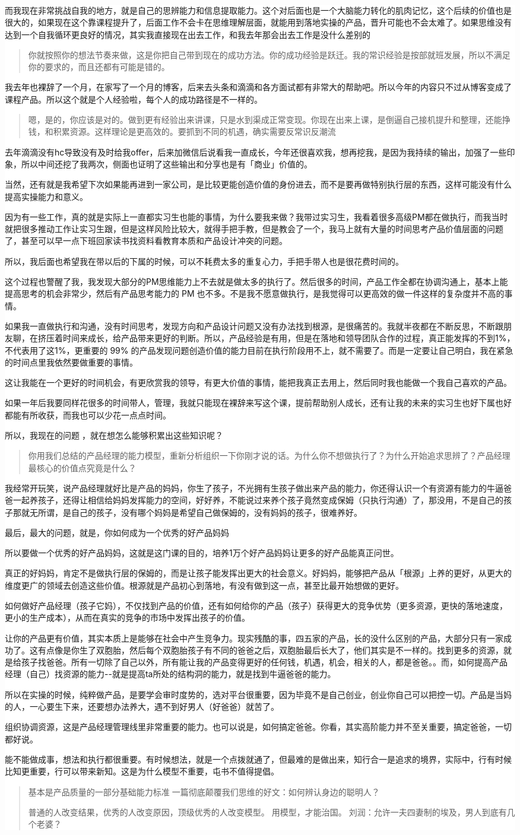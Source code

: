 而我现在非常挑战自我的地方，就是自己的思辨能力和信息提取能力。这个对后面也是一个大脑能力转化的肌肉记忆，这个后续的价值也是很大的，如果现在这个靠课程提升了，后面工作不会卡在思维理解层面，就能用到落地实操的产品，晋升可能也不会太难了。如果思维没有达到一个自我循环更良好的情况，其实我直接现在出去工作，和我去年那会出去工作是没什么差别的


> 你就按照你的想法节奏来做，这是你把自己带到现在的成功方法。你的成功经验是跃迁。我的常识经验是按部就班发展，所以不满足你的要求的，而且还都有可能是错的。

我去年也裸辞了一个月，在家写了一个月的博客，后来去头条和滴滴和各方面试都有非常大的帮助吧。所以今年的内容只不过从博客变成了课程产品。所以这个就是个人经验啦，每个人的成功路径是不一样的。

> 嗯，是的，你应该是对的。做到更有经验出来讲课，只是水到渠成正常变现。你现在出来上课，是倒逼自己接机提升和整理，还能挣钱，和积累资源。这样理论是更高效的。要抓到不同的机遇，确实需要反常识反潮流

去年滴滴没有hc导致没有及时给我offer，后来加微信后说看我一直成长，今年还很喜欢我，想再挖我，是因为我持续的输出，加强了一些印象，所以中间还挖了我两次，侧面也证明了这些输出和分享也是有「商业」价值的。

当然，还有就是我希望下次如果能再进到一家公司，是比较更能创造价值的身份进去，而不是要再做特别执行层的东西，这样可能没有什么提高实操能力和意义。

因为有一些工作，真的就是实际上一直都实习生也能的事情，为什么要我来做？我带过实习生，我看着很多高级PM都在做执行，而我当时就把很多推动工作让实习生跟，但是这样风险比较大，就得手把手教，但是教会了一个，我马上就有大量的时间思考产品价值层面的问题了，甚至可以早一点下班回家读书找资料看教育本质和产品设计冲突的问题。

所以，我后面也希望我在带以后的下属的时候，可以不耗费太多的重复心力，手把手带人也是很花费时间的。

这个过程也警醒了我，我发现大部分的PM思维能力上不去就是做太多的执行了。然后很多的时间，产品工作全都在协调沟通上，基本上能提高思考的机会非常少，然后有产品思考能力的 PM 也不多。不是我不愿意做执行，是我觉得可以更高效的做一件这样的复杂度并不高的事情。

如果我一直做执行和沟通，没有时间思考，发现方向和产品设计问题又没有办法找到根源，是很痛苦的。我就半夜都在不断反思，不断跟朋友聊，在挤压着时间来成长，给产品带来更好的判断。所以，产品经验是有用，但是在落地和领导团队合作的过程，真正能发挥的不到1%，不代表用了这1%，更重要的 99% 的产品发现问题创造价值的能力目前在执行阶段用不上，就不需要了。而是一定要让自己明白，我在紧急的时间点里我依然要做重要的事情。

这让我能在一个更好的时间机会，有更欣赏我的领导，有更大价值的事情，能把我真正去用上，然后同时我也能做一个我自己喜欢的产品。

如果一年后我要同样花很多的时间带人，管理，我就只能现在裸辞来写这个课，提前帮助别人成长，还有让我的未来的实习生也好下属也好都能有所收获，而我也可以少花一点点时间。

所以，我现在的问题 ，就在想怎么能够积累出这些知识呢？


> 你用我们总结的产品经理的能力模型，重新分析组织一下你刚才说的话。为什么你不想做执行了？为什么开始追求思辨了？产品经理最核心的价值点究竟是什么？



我经常开玩笑，说产品经理就好比是产品的妈妈，你生了孩子，不光拥有生孩子做出来产品的能力，你还得认识一个有资源有能力的牛逼爸爸一起养孩子，还得让相信给妈妈发挥能力的空间，好好养，不能说过来养个孩子竟然变成保姆（只执行沟通）了，那没用，不是自己的孩子那就无所谓，是自己的孩子，没有哪个妈妈是希望自己做保姆的，没有妈妈的孩子，很难养好。

最后，最大的问题，就是，你如何成为一个优秀的好产品妈妈

所以要做一个优秀的好产品妈妈，这就是这门课的目的，培养1万个好产品妈妈让更多的好产品能真正问世。

真正的好妈妈，肯定不是做执行层的保姆的，而是让孩子能发挥出更大的社会意义。好妈妈，能够把产品从「根源」上养的更好，从更大的维度更广的领域去创造这些价值。根源就是产品初心到落地，有没有做到这一点，甚至比最开始想做的更好。

如何做好产品经理（孩子它妈），不仅找到产品的价值，还有如何给你的产品（孩子）获得更大的竞争优势（更多资源，更快的落地速度，更小的生产成本），从而在真实的竞争的市场中发挥出孩子的价值。

让你的产品更有价值，其实本质上是能够在社会中产生竞争力。现实残酷的事，四五家的产品，长的没什么区别的产品，大部分只有一家成功了。这有点像是你生了双胞胎，然后每个双胞胎孩子有不同的爸爸之后，双胞胎最后长大了，他们其实是不一样的。找到更多的资源，就是给孩子找爸爸。所有一切除了自己以外，所有能让我的产品变得更好的任何钱，机遇，机会，相关的人，都是爸爸。。而，如何提高产品经理（自己）找资源的能力--就是提高ta所处的结构洞的能力，就是找到牛逼爸爸的能力。

所以在实操的时候，纯粹做产品，是要学会审时度势的，选对平台很重要，因为毕竟不是自己创业，创业你自己可以把控一切。产品是当妈的人，一心要生下来，还要想办法养大，遇不到好男人（好爸爸）就苦了。

组织协调资源，这是产品经理管理线里非常重要的能力。也可以说是，如何搞定爸爸。你看，其实高阶能力并不至关重要，搞定爸爸，一切都好说。


能不能做成事，想法和执行都很重要。有时候想法，就是一个点拨就通了，但最难的是做出来，知行合一是追求的境界，实际中，行有时候比知更重要，行可以带来新知。这是为什么模型不重要，屯书不值得提倡。




> 基本是产品质量的一部分基础能力标准
> 一篇彻底颠覆我们思维的好文：如何辨认身边的聪明人？
> 
> 普通的人改变结果，优秀的人改变原因，顶级优秀的人改变模型。 用模型，才能治国。
> 刘润：允许一夫四妻制的埃及，男人到底有几个老婆？
